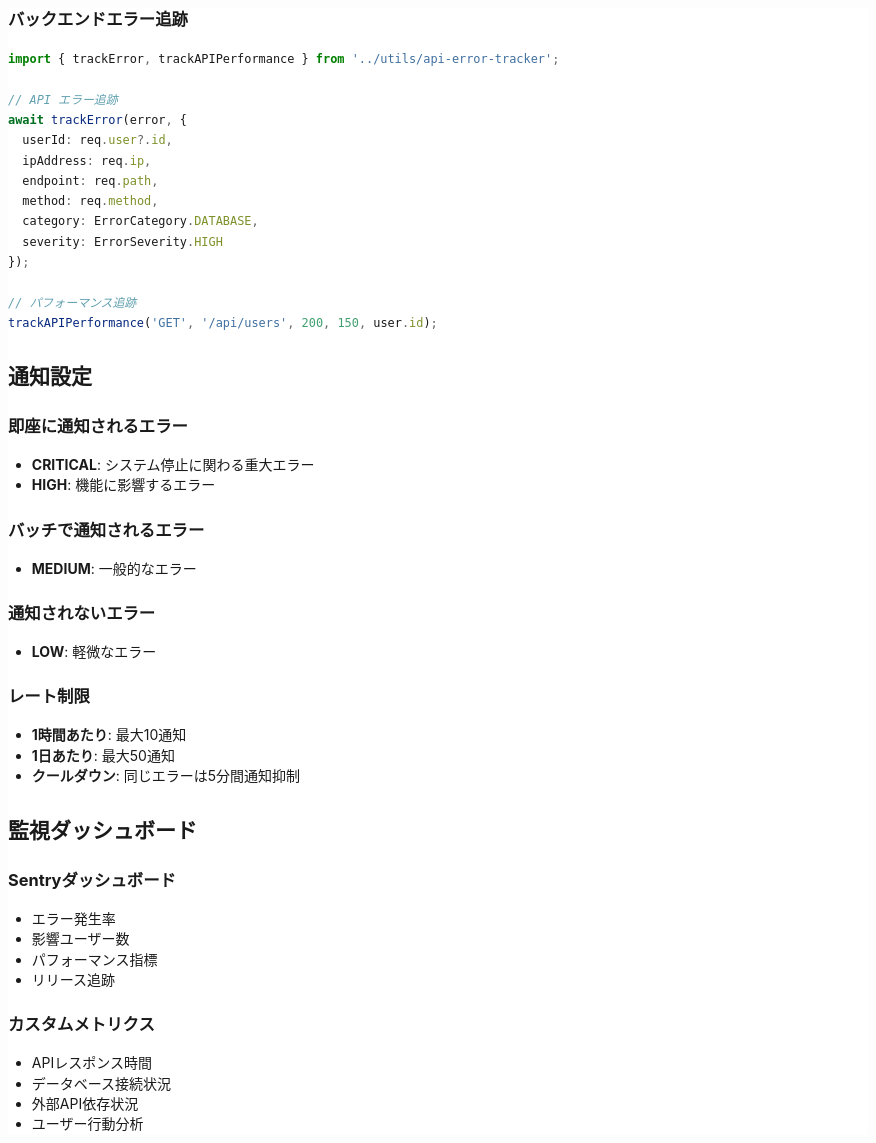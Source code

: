 ### バックエンドエラー追跡

```typescript
import { trackError, trackAPIPerformance } from '../utils/api-error-tracker';

// API エラー追跡
await trackError(error, {
  userId: req.user?.id,
  ipAddress: req.ip,
  endpoint: req.path,
  method: req.method,
  category: ErrorCategory.DATABASE,
  severity: ErrorSeverity.HIGH
});

// パフォーマンス追跡
trackAPIPerformance('GET', '/api/users', 200, 150, user.id);
```

## 通知設定

### 即座に通知されるエラー
- **CRITICAL**: システム停止に関わる重大エラー
- **HIGH**: 機能に影響するエラー

### バッチで通知されるエラー
- **MEDIUM**: 一般的なエラー

### 通知されないエラー
- **LOW**: 軽微なエラー

### レート制限
- **1時間あたり**: 最大10通知
- **1日あたり**: 最大50通知
- **クールダウン**: 同じエラーは5分間通知抑制

## 監視ダッシュボード

### Sentryダッシュボード
- エラー発生率
- 影響ユーザー数
- パフォーマンス指標
- リリース追跡

### カスタムメトリクス
- APIレスポンス時間
- データベース接続状況
- 外部API依存状況
- ユーザー行動分析
